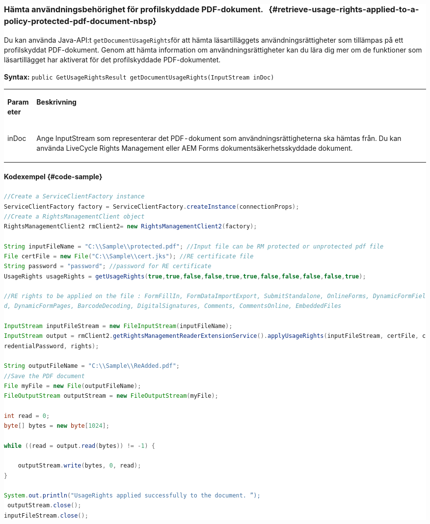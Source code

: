 ### Hämta användningsbehörighet för profilskyddade PDF-dokument.   {#retrieve-usage-rights-applied-to-a-policy-protected-pdf-document-nbsp}

Du kan använda Java-API:t `getDocumentUsageRights`för att hämta läsartilläggets användningsrättigheter som tillämpas på ett profilskyddat PDF-dokument. Genom att hämta information om användningsrättigheter kan du lära dig mer om de funktioner som läsartillägget har aktiverat för det profilskyddade PDF-dokumentet.

**Syntax:** `public GetUsageRightsResult getDocumentUsageRights(InputStream inDoc)`

<table> 
 <tbody> 
  <tr> 
   <td><p><strong>Parameter</strong></p> </td> 
   <td><p><strong>Beskrivning</strong></p> </td> 
  </tr> 
  <tr> 
   <td><p>inDoc</p> </td> 
   <td><p>Ange InputStream som representerar det PDF-dokument som användningsrättigheterna ska hämtas från. Du kan använda LiveCycle Rights Management eller AEM Forms dokumentsäkerhetsskyddade dokument.</p> </td> 
  </tr> 
 </tbody> 
</table>

#### Kodexempel {#code-sample}

```java
//Create a ServiceClientFactory instance
ServiceClientFactory factory = ServiceClientFactory.createInstance(connectionProps);
//Create a RightsManagementClient object
RightsManagementClient2 rmClient2= new RightsManagementClient2(factory);

String inputFileName = "C:\\Sample\\protected.pdf"; //Input file can be RM protected or unprotected pdf file 
File certFile = new File("C:\\Sample\\cert.jks"); //RE certificate file
String password = "password"; //password for RE certificate
UsageRights usageRights = getUsageRights(true,true,false,false,true,true,false,false,false,false,true);

//RE rights to be applied on the file : FormFillIn, FormDataImportExport, SubmitStandalone, OnlineForms, DynamicFormField, DynamicFormPages, BarcodeDecoding, DigitalSignatures, Comments, CommentsOnline, EmbeddedFiles

InputStream inputFileStream = new FileInputStream(inputFileName);
InputStream output = rmClient2.getRightsManagementReaderExtensionService().applyUsageRights(inputFileStream, certFile, credentialPassword, rights);

String outputFileName = "C:\\Sample\\ReAdded.pdf";
//Save the PDF document
File myFile = new File(outputFileName);
FileOutputStream outputStream = new FileOutputStream(myFile);

int read = 0;
byte[] bytes = new byte[1024];

while ((read = output.read(bytes)) != -1) { 

    outputStream.write(bytes, 0, read);
}

System.out.println("UsageRights applied successfully to the document. ”);
 outputStream.close();
inputFileStream.close();
```